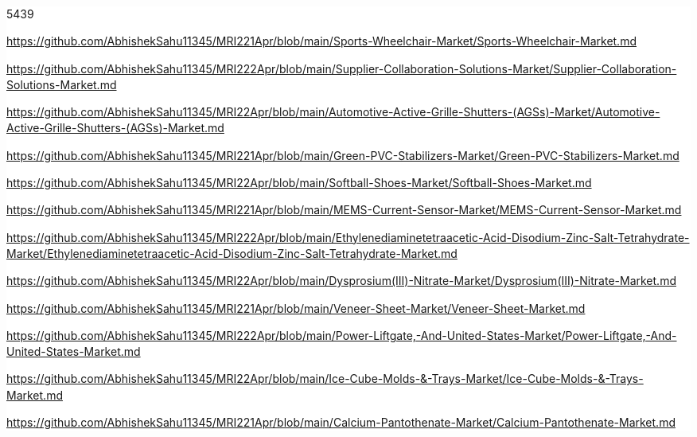 5439</p><p><a href="https://github.com/AbhishekSahu11345/MRI221Apr/blob/main/Sports-Wheelchair-Market/Sports-Wheelchair-Market.md">https://github.com/AbhishekSahu11345/MRI221Apr/blob/main/Sports-Wheelchair-Market/Sports-Wheelchair-Market.md</a></p><p><a href="https://github.com/AbhishekSahu11345/MRI222Apr/blob/main/Supplier-Collaboration-Solutions-Market/Supplier-Collaboration-Solutions-Market.md">https://github.com/AbhishekSahu11345/MRI222Apr/blob/main/Supplier-Collaboration-Solutions-Market/Supplier-Collaboration-Solutions-Market.md</a></p><p><a href="https://github.com/AbhishekSahu11345/MRI22Apr/blob/main/Automotive-Active-Grille-Shutters-(AGSs)-Market/Automotive-Active-Grille-Shutters-(AGSs)-Market.md">https://github.com/AbhishekSahu11345/MRI22Apr/blob/main/Automotive-Active-Grille-Shutters-(AGSs)-Market/Automotive-Active-Grille-Shutters-(AGSs)-Market.md</a></p><p><a href="https://github.com/AbhishekSahu11345/MRI221Apr/blob/main/Green-PVC-Stabilizers-Market/Green-PVC-Stabilizers-Market.md">https://github.com/AbhishekSahu11345/MRI221Apr/blob/main/Green-PVC-Stabilizers-Market/Green-PVC-Stabilizers-Market.md</a></p><p><a href="https://github.com/AbhishekSahu11345/MRI22Apr/blob/main/Softball-Shoes-Market/Softball-Shoes-Market.md">https://github.com/AbhishekSahu11345/MRI22Apr/blob/main/Softball-Shoes-Market/Softball-Shoes-Market.md</a></p><p><a href="https://github.com/AbhishekSahu11345/MRI221Apr/blob/main/MEMS-Current-Sensor-Market/MEMS-Current-Sensor-Market.md">https://github.com/AbhishekSahu11345/MRI221Apr/blob/main/MEMS-Current-Sensor-Market/MEMS-Current-Sensor-Market.md</a></p><p><a href="https://github.com/AbhishekSahu11345/MRI222Apr/blob/main/Ethylenediaminetetraacetic-Acid-Disodium-Zinc-Salt-Tetrahydrate-Market/Ethylenediaminetetraacetic-Acid-Disodium-Zinc-Salt-Tetrahydrate-Market.md">https://github.com/AbhishekSahu11345/MRI222Apr/blob/main/Ethylenediaminetetraacetic-Acid-Disodium-Zinc-Salt-Tetrahydrate-Market/Ethylenediaminetetraacetic-Acid-Disodium-Zinc-Salt-Tetrahydrate-Market.md</a></p><p><a href="https://github.com/AbhishekSahu11345/MRI22Apr/blob/main/Dysprosium(III)-Nitrate-Market/Dysprosium(III)-Nitrate-Market.md">https://github.com/AbhishekSahu11345/MRI22Apr/blob/main/Dysprosium(III)-Nitrate-Market/Dysprosium(III)-Nitrate-Market.md</a></p><p><a href="https://github.com/AbhishekSahu11345/MRI221Apr/blob/main/Veneer-Sheet-Market/Veneer-Sheet-Market.md">https://github.com/AbhishekSahu11345/MRI221Apr/blob/main/Veneer-Sheet-Market/Veneer-Sheet-Market.md</a></p><p><a href="https://github.com/AbhishekSahu11345/MRI222Apr/blob/main/Power-Liftgate,-And-United-States-Market/Power-Liftgate,-And-United-States-Market.md">https://github.com/AbhishekSahu11345/MRI222Apr/blob/main/Power-Liftgate,-And-United-States-Market/Power-Liftgate,-And-United-States-Market.md</a></p><p><a href="https://github.com/AbhishekSahu11345/MRI22Apr/blob/main/Ice-Cube-Molds-&-Trays-Market/Ice-Cube-Molds-&-Trays-Market.md">https://github.com/AbhishekSahu11345/MRI22Apr/blob/main/Ice-Cube-Molds-&-Trays-Market/Ice-Cube-Molds-&-Trays-Market.md</a></p><p><a href="https://github.com/AbhishekSahu11345/MRI221Apr/blob/main/Calcium-Pantothenate-Market/Calcium-Pantothenate-Market.md">https://github.com/AbhishekSahu11345/MRI221Apr/blob/main/Calcium-Pantothenate-Market/Calcium-Pantothenate-Market.md</a></p>
